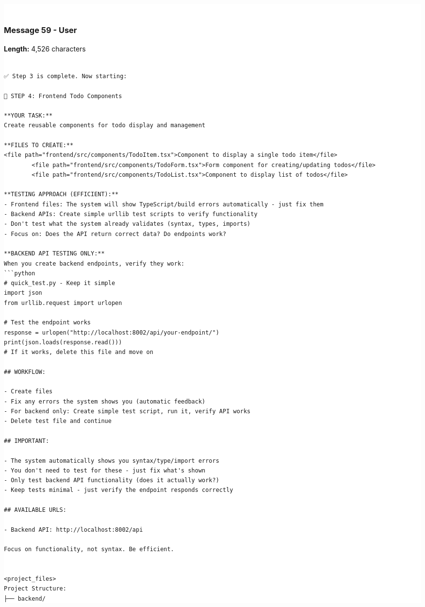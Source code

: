 ```
                            
```

### Message 59 - User

**Length:** 4,526 characters

```

✅ Step 3 is complete. Now starting:

🎯 STEP 4: Frontend Todo Components

**YOUR TASK:**
Create reusable components for todo display and management

**FILES TO CREATE:**
<file path="frontend/src/components/TodoItem.tsx">Component to display a single todo item</file>
        <file path="frontend/src/components/TodoForm.tsx">Form component for creating/updating todos</file>
        <file path="frontend/src/components/TodoList.tsx">Component to display list of todos</file>

**TESTING APPROACH (EFFICIENT):**
- Frontend files: The system will show TypeScript/build errors automatically - just fix them
- Backend APIs: Create simple urllib test scripts to verify functionality
- Don't test what the system already validates (syntax, types, imports)
- Focus on: Does the API return correct data? Do endpoints work?

**BACKEND API TESTING ONLY:**
When you create backend endpoints, verify they work:
```python
# quick_test.py - Keep it simple
import json
from urllib.request import urlopen

# Test the endpoint works
response = urlopen("http://localhost:8002/api/your-endpoint/")
print(json.loads(response.read()))
# If it works, delete this file and move on

## WORKFLOW:

- Create files
- Fix any errors the system shows you (automatic feedback)
- For backend only: Create simple test script, run it, verify API works
- Delete test file and continue

## IMPORTANT:

- The system automatically shows you syntax/type/import errors
- You don't need to test for these - just fix what's shown
- Only test backend API functionality (does it actually work?)
- Keep tests minimal - just verify the endpoint responds correctly

## AVAILABLE URLS:

- Backend API: http://localhost:8002/api

Focus on functionality, not syntax. Be efficient.


<project_files>
Project Structure:
├── backend/
```